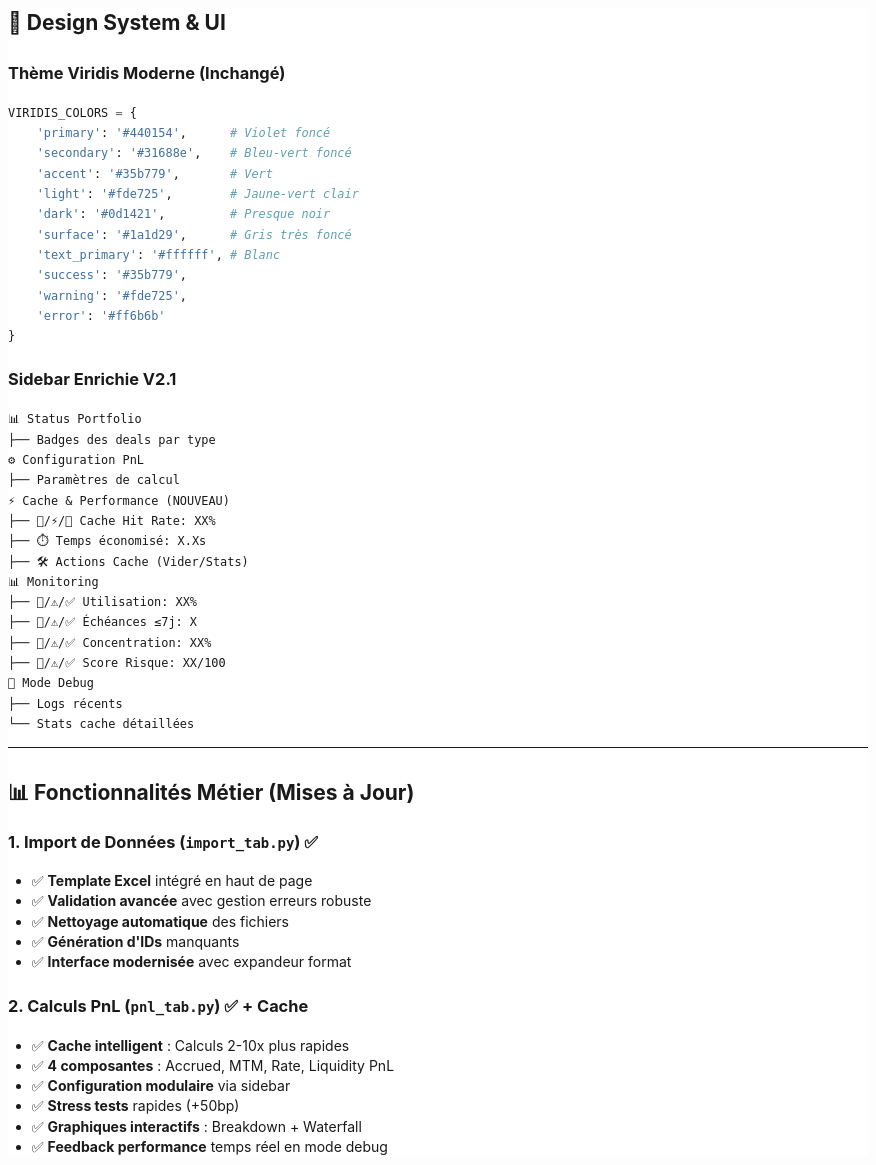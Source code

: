 ## 🎨 Design System & UI

### Thème Viridis Moderne (Inchangé)
```python
VIRIDIS_COLORS = {
    'primary': '#440154',      # Violet foncé
    'secondary': '#31688e',    # Bleu-vert foncé  
    'accent': '#35b779',       # Vert
    'light': '#fde725',        # Jaune-vert clair
    'dark': '#0d1421',         # Presque noir
    'surface': '#1a1d29',      # Gris très foncé
    'text_primary': '#ffffff', # Blanc
    'success': '#35b779',
    'warning': '#fde725', 
    'error': '#ff6b6b'
}
```

### Sidebar Enrichie V2.1
```
📊 Status Portfolio
├── Badges des deals par type
⚙️ Configuration PnL  
├── Paramètres de calcul
⚡ Cache & Performance (NOUVEAU)
├── 🚀/⚡/🐌 Cache Hit Rate: XX%
├── ⏱️ Temps économisé: X.Xs
├── 🛠️ Actions Cache (Vider/Stats)
📊 Monitoring
├── 🚨/⚠️/✅ Utilisation: XX%
├── 🚨/⚠️/✅ Échéances ≤7j: X
├── 🚨/⚠️/✅ Concentration: XX%
├── 🚨/⚠️/✅ Score Risque: XX/100
🐛 Mode Debug
├── Logs récents
└── Stats cache détaillées
```

---

## 📊 Fonctionnalités Métier (Mises à Jour)

### 1. **Import de Données** (`import_tab.py`) ✅
- ✅ **Template Excel** intégré en haut de page
- ✅ **Validation avancée** avec gestion erreurs robuste
- ✅ **Nettoyage automatique** des fichiers
- ✅ **Génération d'IDs** manquants
- ✅ **Interface modernisée** avec expandeur format

### 2. **Calculs PnL** (`pnl_tab.py`) ✅ **+ Cache**
- ✅ **Cache intelligent** : Calculs 2-10x plus rapides
- ✅ **4 composantes** : Accrued, MTM, Rate, Liquidity PnL
- ✅ **Configuration modulaire** via sidebar
- ✅ **Stress tests** rapides (+50bp)
- ✅ **Graphiques interactifs** : Breakdown + Waterfall
- ✅ **Feedback performance** temps réel en mode debug
